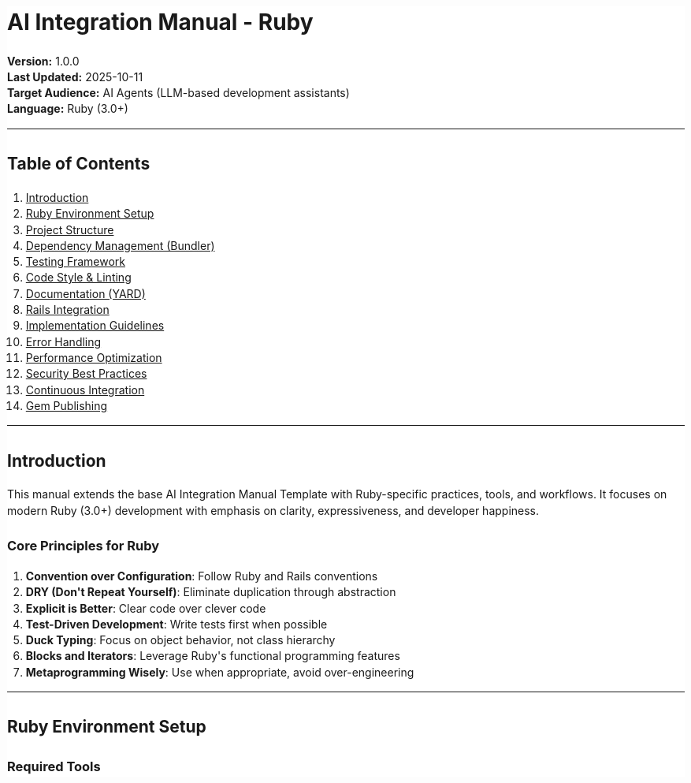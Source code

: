 # AI Integration Manual - Ruby

**Version:** 1.0.0  
**Last Updated:** 2025-10-11  
**Target Audience:** AI Agents (LLM-based development assistants)  
**Language:** Ruby (3.0+)

---

## Table of Contents

1. [Introduction](#introduction)
2. [Ruby Environment Setup](#ruby-environment-setup)
3. [Project Structure](#project-structure)
4. [Dependency Management (Bundler)](#dependency-management-bundler)
5. [Testing Framework](#testing-framework)
6. [Code Style & Linting](#code-style--linting)
7. [Documentation (YARD)](#documentation-yard)
8. [Rails Integration](#rails-integration)
9. [Implementation Guidelines](#implementation-guidelines)
10. [Error Handling](#error-handling)
11. [Performance Optimization](#performance-optimization)
12. [Security Best Practices](#security-best-practices)
13. [Continuous Integration](#continuous-integration)
14. [Gem Publishing](#gem-publishing)

---

## Introduction

This manual extends the base AI Integration Manual Template with Ruby-specific practices, tools, and workflows. It focuses on modern Ruby (3.0+) development with emphasis on clarity, expressiveness, and developer happiness.

### Core Principles for Ruby

1. **Convention over Configuration**: Follow Ruby and Rails conventions
2. **DRY (Don't Repeat Yourself)**: Eliminate duplication through abstraction
3. **Explicit is Better**: Clear code over clever code
4. **Test-Driven Development**: Write tests first when possible
5. **Duck Typing**: Focus on object behavior, not class hierarchy
6. **Blocks and Iterators**: Leverage Ruby's functional programming features
7. **Metaprogramming Wisely**: Use when appropriate, avoid over-engineering

---

## Ruby Environment Setup

### Required Tools
